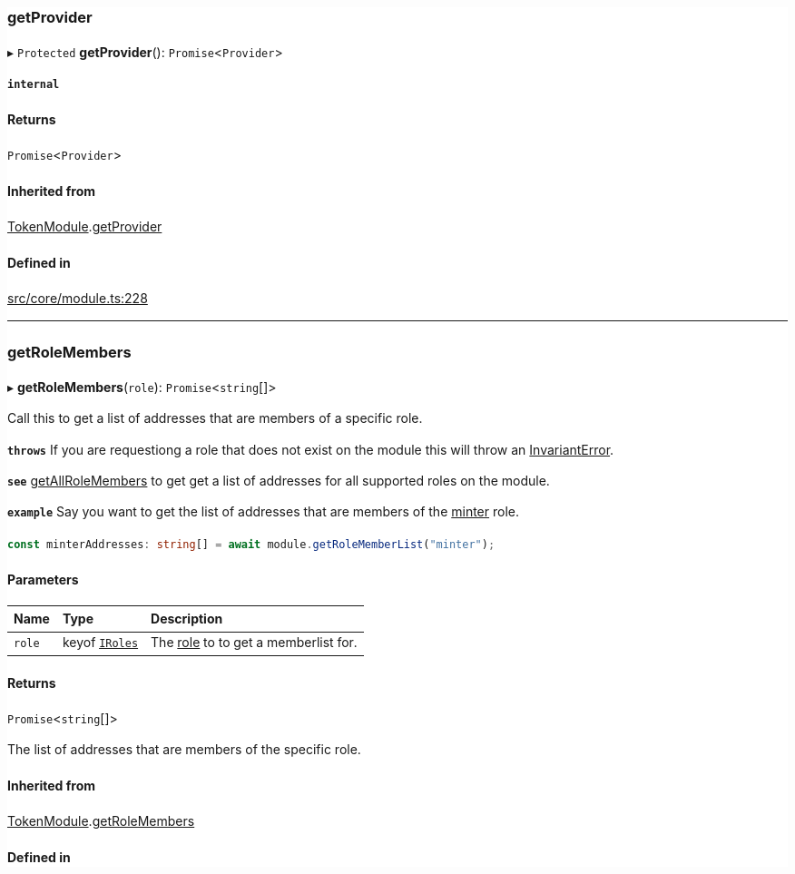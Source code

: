 ### getProvider

▸ `Protected` **getProvider**(): `Promise`<`Provider`\>

**`internal`**

#### Returns

`Promise`<`Provider`\>

#### Inherited from

[TokenModule](TokenModule).[getProvider](TokenModule#getprovider)

#### Defined in

[src/core/module.ts:228](https://github.com/PrasoonPratham/nftlabs-sdk-ts/blob/3077f6d/src/core/module.ts#L228)

---

### getRoleMembers

▸ **getRoleMembers**(`role`): `Promise`<`string`[]\>

Call this to get a list of addresses that are members of a specific role.

**`throws`** If you are requestiong a role that does not exist on the module this will throw an [InvariantError](InvariantError).

**`see`** [getAllRoleMembers](ModuleWithRoles#getallrolemembers) to get get a list of addresses for all supported roles on the module.

**`example`** Say you want to get the list of addresses that are members of the [minter](../interfaces/IRoles#minter) role.

```typescript
const minterAddresses: string[] = await module.getRoleMemberList("minter");
```

#### Parameters

| Name   | Type                                   | Description                                                  |
| :----- | :------------------------------------- | :----------------------------------------------------------- |
| `role` | keyof [`IRoles`](../interfaces/IRoles) | The [role](../interfaces/IRoles) to to get a memberlist for. |

#### Returns

`Promise`<`string`[]\>

The list of addresses that are members of the specific role.

#### Inherited from

[TokenModule](TokenModule).[getRoleMembers](TokenModule#getrolemembers)

#### Defined in
